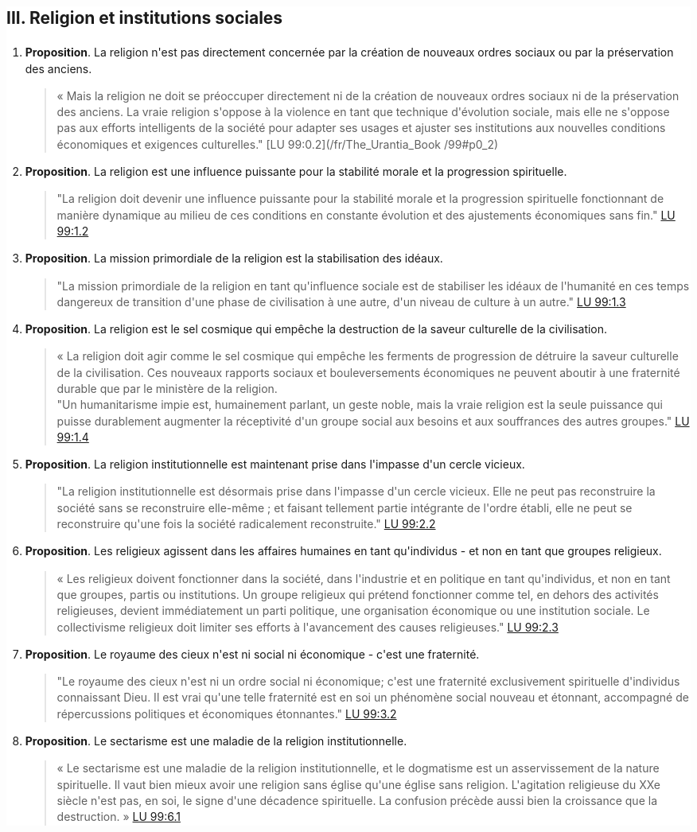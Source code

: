 ## III. Religion et institutions sociales  

1. **Proposition**. La religion n'est pas directement concernée par la création de nouveaux ordres sociaux ou par la préservation des anciens.  
	> « Mais la religion ne doit se préoccuper directement ni de la création de nouveaux ordres sociaux ni de la préservation des anciens. La vraie religion s'oppose à la violence en tant que technique d'évolution sociale, mais elle ne s'oppose pas aux efforts intelligents de la société pour adapter ses usages et ajuster ses institutions aux nouvelles conditions économiques et exigences culturelles." [LU 99:0.2](/fr/The_Urantia_Book /99#p0_2)  

2. **Proposition**. La religion est une influence puissante pour la stabilité morale et la progression spirituelle.  
	> "La religion doit devenir une influence puissante pour la stabilité morale et la progression spirituelle fonctionnant de manière dynamique au milieu de ces conditions en constante évolution et des ajustements économiques sans fin." [LU 99:1.2](/fr/The_Urantia_Book/99#p1_2)  

3. **Proposition**. La mission primordiale de la religion est la stabilisation des idéaux.  
	> "La mission primordiale de la religion en tant qu'influence sociale est de stabiliser les idéaux de l'humanité en ces temps dangereux de transition d'une phase de civilisation à une autre, d'un niveau de culture à un autre." [LU 99:1.3](/fr/The_Urantia_Book/99#p1_3)  

4. **Proposition**. La religion est le sel cosmique qui empêche la destruction de la saveur culturelle de la civilisation.  
	> « La religion doit agir comme le sel cosmique qui empêche les ferments de progression de détruire la saveur culturelle de la civilisation. Ces nouveaux rapports sociaux et bouleversements économiques ne peuvent aboutir à une fraternité durable que par le ministère de la religion.  
	> "Un humanitarisme impie est, humainement parlant, un geste noble, mais la vraie religion est la seule puissance qui puisse durablement augmenter la réceptivité d'un groupe social aux besoins et aux souffrances des autres groupes." [LU 99:1.4](/fr/The_Urantia_Book/99#p1_4)  

5. **Proposition**. La religion institutionnelle est maintenant prise dans l'impasse d'un cercle vicieux.  
	> "La religion institutionnelle est désormais prise dans l'impasse d'un cercle vicieux. Elle ne peut pas reconstruire la société sans se reconstruire elle-même ; et faisant tellement partie intégrante de l'ordre établi, elle ne peut se reconstruire qu'une fois la société radicalement reconstruite." [LU 99:2.2](/fr/The_Urantia_Book/99#p2_2)  

6. **Proposition**. Les religieux agissent dans les affaires humaines en tant qu'individus - et non en tant que groupes religieux.  
	> « Les religieux doivent fonctionner dans la société, dans l'industrie et en politique en tant qu'individus, et non en tant que groupes, partis ou institutions. Un groupe religieux qui prétend fonctionner comme tel, en dehors des activités religieuses, devient immédiatement un parti politique, une organisation économique ou une institution sociale. Le collectivisme religieux doit limiter ses efforts à l'avancement des causes religieuses." [LU 99:2.3](/fr/The_Urantia_Book/99#p2_3)  

7. **Proposition**. Le royaume des cieux n'est ni social ni économique - c'est une fraternité.  
	> "Le royaume des cieux n'est ni un ordre social ni économique; c'est une fraternité exclusivement spirituelle d'individus connaissant Dieu. Il est vrai qu'une telle fraternité est en soi un phénomène social nouveau et étonnant, accompagné de répercussions politiques et économiques étonnantes." [LU 99:3.2](/fr/The_Urantia_Book/99#p3_2)  

8. **Proposition**. Le sectarisme est une maladie de la religion institutionnelle.  
	> « Le sectarisme est une maladie de la religion institutionnelle, et le dogmatisme est un asservissement de la nature spirituelle. Il vaut bien mieux avoir une religion sans église qu'une église sans religion. L'agitation religieuse du XXe siècle n'est pas, en soi, le signe d'une décadence spirituelle. La confusion précède aussi bien la croissance que la destruction. » [LU 99:6.1](/fr/The_Urantia_Book/99#p6_1)  

